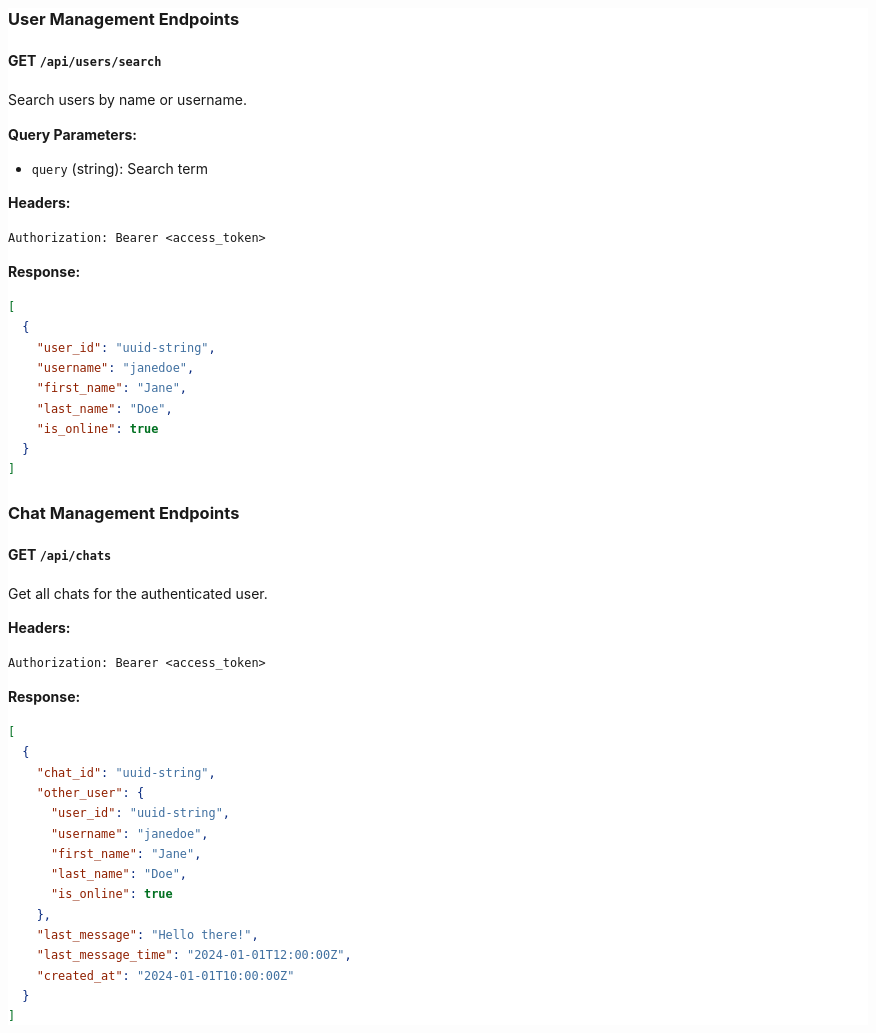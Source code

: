 ### User Management Endpoints

#### GET `/api/users/search`
Search users by name or username.

**Query Parameters:**
- `query` (string): Search term

**Headers:**
```
Authorization: Bearer <access_token>
```

**Response:**
```json
[
  {
    "user_id": "uuid-string",
    "username": "janedoe",
    "first_name": "Jane",
    "last_name": "Doe", 
    "is_online": true
  }
]
```

### Chat Management Endpoints

#### GET `/api/chats`
Get all chats for the authenticated user.

**Headers:**
```
Authorization: Bearer <access_token>
```

**Response:**
```json
[
  {
    "chat_id": "uuid-string",
    "other_user": {
      "user_id": "uuid-string",
      "username": "janedoe",
      "first_name": "Jane",
      "last_name": "Doe",
      "is_online": true
    },
    "last_message": "Hello there!",
    "last_message_time": "2024-01-01T12:00:00Z",
    "created_at": "2024-01-01T10:00:00Z"
  }
]
```
